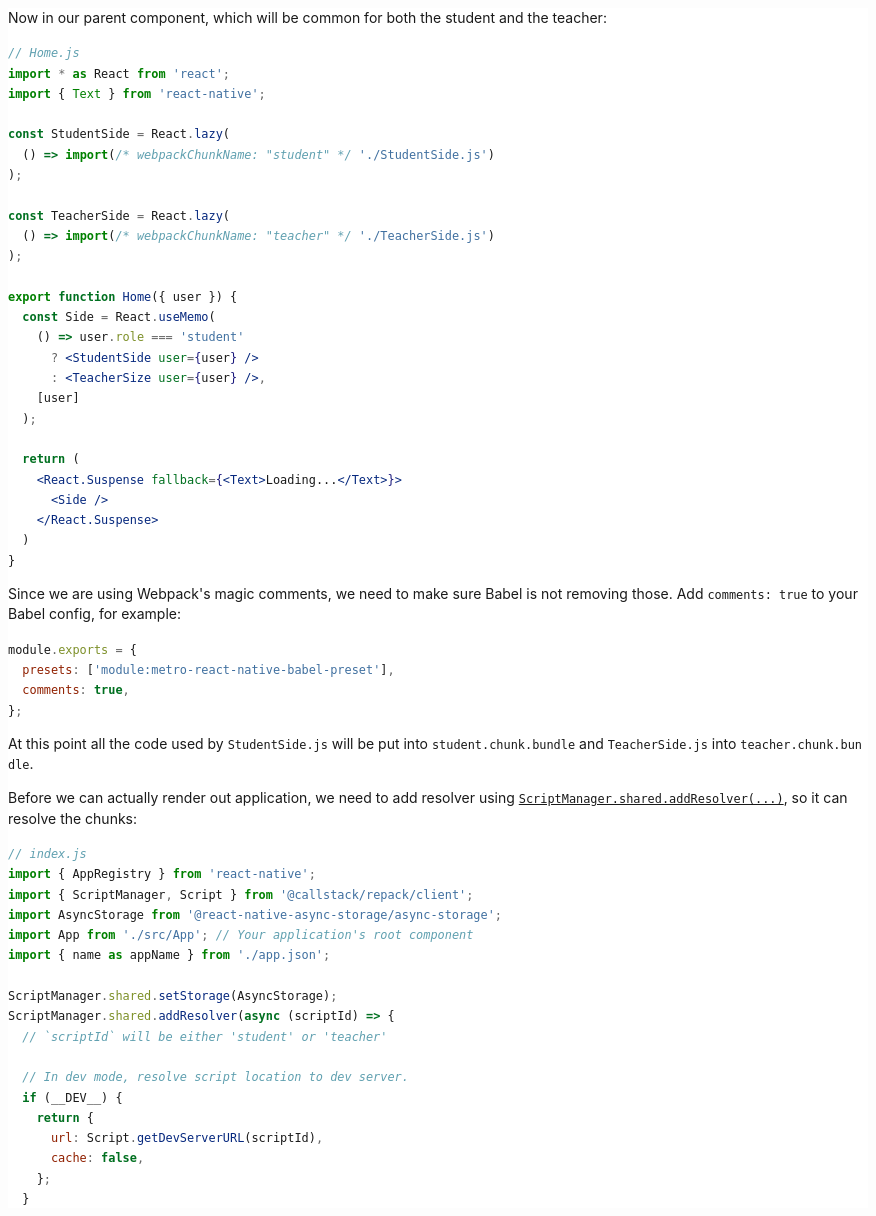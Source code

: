 Now in our parent component, which will be common for both the student and the teacher:

```jsx
// Home.js
import * as React from 'react';
import { Text } from 'react-native';

const StudentSide = React.lazy(
  () => import(/* webpackChunkName: "student" */ './StudentSide.js')
);

const TeacherSide = React.lazy(
  () => import(/* webpackChunkName: "teacher" */ './TeacherSide.js')
);

export function Home({ user }) {
  const Side = React.useMemo(
    () => user.role === 'student'
      ? <StudentSide user={user} />
      : <TeacherSize user={user} />,
    [user]
  );

  return (
    <React.Suspense fallback={<Text>Loading...</Text>}>
      <Side />
    </React.Suspense>
  )
}
```

Since we are using Webpack's magic comments, we need to make sure Babel is not removing those.
Add `comments: true` to your Babel config, for example:

```js
module.exports = {
  presets: ['module:metro-react-native-babel-preset'],
  comments: true,
};
```

At this point all the code used by `StudentSide.js` will be put into `student.chunk.bundle` and
`TeacherSide.js` into `teacher.chunk.bundle`.

Before we can actually render out application, we need to add resolver using [`ScriptManager.shared.addResolver(...)`](/api/runtime/script-manager#addresolver),
so it can resolve the chunks:

```js
// index.js
import { AppRegistry } from 'react-native';
import { ScriptManager, Script } from '@callstack/repack/client';
import AsyncStorage from '@react-native-async-storage/async-storage';
import App from './src/App'; // Your application's root component
import { name as appName } from './app.json';

ScriptManager.shared.setStorage(AsyncStorage);
ScriptManager.shared.addResolver(async (scriptId) => {
  // `scriptId` will be either 'student' or 'teacher'

  // In dev mode, resolve script location to dev server.
  if (__DEV__) {
    return {
      url: Script.getDevServerURL(scriptId),
      cache: false,
    };
  }
```